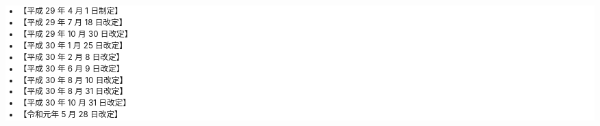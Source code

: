 </div>
</section>
</div>
<small>
<ul class="list-unstyled">
<li>【平成 29 年 4 月 1 日制定】</li>
<li>【平成 29 年 7 月 18 日改定】</li>
<li>【平成 29 年 10 月 30 日改定】</li>
<li>【平成 30 年 1 月 25 日改定】</li>
<li>【平成 30 年 2 月 8 日改定】</li>
<li>【平成 30 年 6 月 9 日改定】</li>
<li>【平成 30 年 8 月 10 日改定】</li>
<li>【平成 30 年 8 月 31 日改定】</li>
<li>【平成 30 年 10 月 31 日改定】</li>
<li>【令和元年 5 月 28 日改定】</li>
</ul>
</small>
</main>
